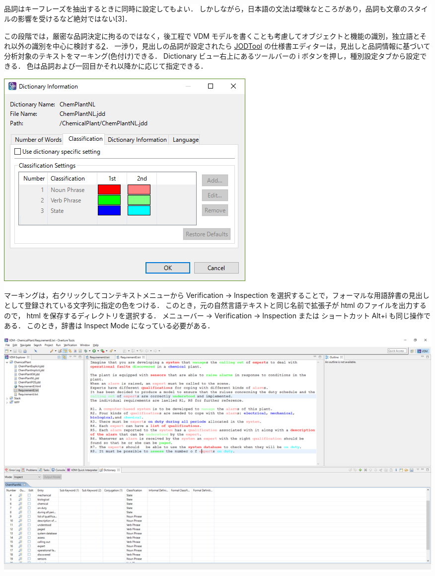 品詞はキーフレーズを抽出するときに同時に設定してもよい．
しかしながら，日本語の文法は曖昧なところがあり，品詞も文章のスタイルの影響を受けるなど絶対ではない[3]．

この段階では，厳密な品詞決定に拘るのではなく，後工程で VDM モデルを書くことも考慮してオブジェクトと機能の識別，独立語とそれ以外の識別を中心に検討する<a id="rfootnote2">[2](#footnote2)</a>．
一渉り，見出しの品詞が設定されたら [JODTool](http://aofa.csce.kyushu-u.ac.jp/JODTool) の仕様書エディターは，見出しと品詞情報に基づいて分析対象のテキストをマーキング(色付け)できる．
 Dictionary ビュー右上にあるツールバーの i ボタンを押し，種別設定タブから設定できる．
色は品詞および一回目かそれ以降かに応じて指定できる．

![マーキングの設定](setMarkingColor.png)

マーキングは，右クリックしてコンテキストメニューから Verification -> Inspection を選択することで，フォーマルな用語辞書の見出しとして登録されている文字列に指定の色をつける．
このとき，元の自然言語テキストと同じ名前で拡張子が html のファイルを出力するので， html を保存するディレクトリを選択する．
メニューバー -> Verification -> Inspection または ショートカット Alt+i も同じ操作である．
このとき，辞書は Inspect Mode になっている必要がある．

![見出しのマーキング](markNL.png)
